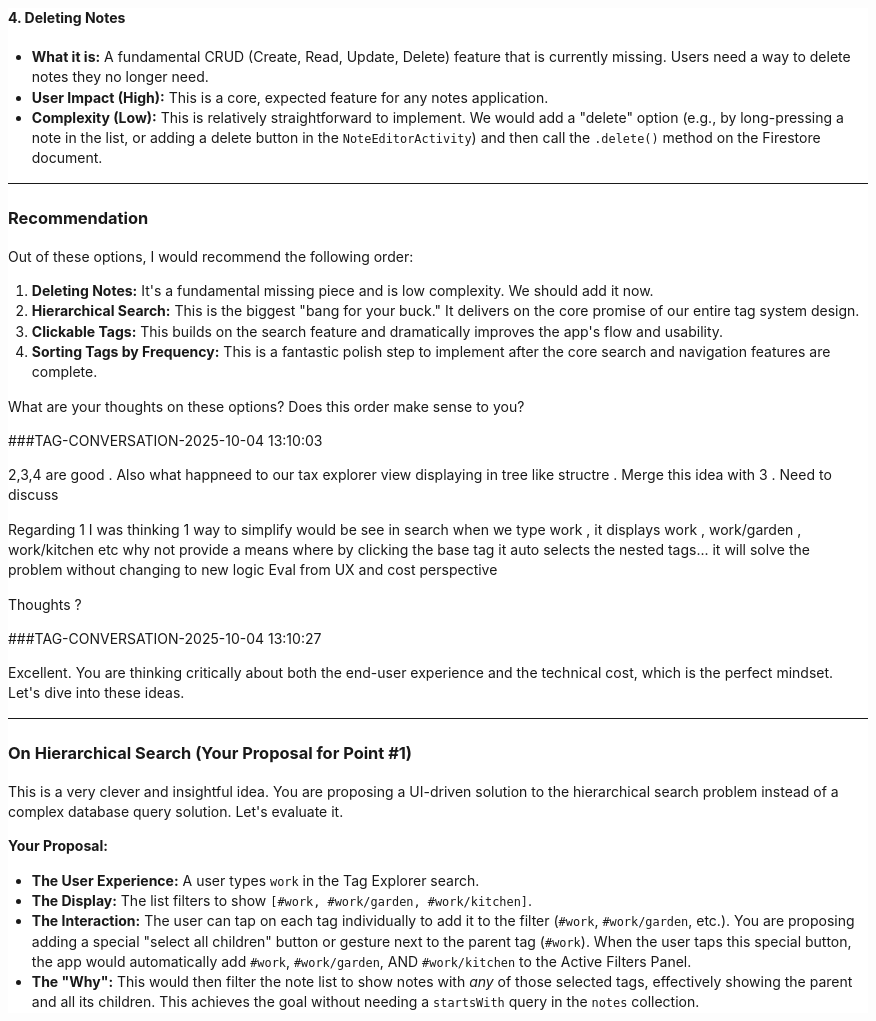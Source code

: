 #### **4. Deleting Notes**

*   **What it is:** A fundamental CRUD (Create, Read, Update, Delete) feature that is currently missing. Users need a way to delete notes they no longer need.
*   **User Impact (High):** This is a core, expected feature for any notes application.
*   **Complexity (Low):** This is relatively straightforward to implement. We would add a "delete" option (e.g., by long-pressing a note in the list, or adding a delete button in the `NoteEditorActivity`) and then call the `.delete()` method on the Firestore document.

---

### **Recommendation**

Out of these options, I would recommend the following order:

1.  **Deleting Notes:** It's a fundamental missing piece and is low complexity. We should add it now.
2.  **Hierarchical Search:** This is the biggest "bang for your buck." It delivers on the core promise of our entire tag system design.
3.  **Clickable Tags:** This builds on the search feature and dramatically improves the app's flow and usability.
4.  **Sorting Tags by Frequency:** This is a fantastic polish step to implement after the core search and navigation features are complete.

What are your thoughts on these options? Does this order make sense to you?


###TAG-CONVERSATION-2025-10-04 13:10:03

2,3,4 are good .
Also what happneed to our tax explorer view displaying in tree like structre . Merge this idea with 3 . Need to discuss

Regarding 1 I was thinking 1 way to simplify would be
see in search when we type work , it displays work , work/garden , work/kitchen etc
why not provide a means where by clicking the base tag it auto selects the nested tags... it will solve the problem  without changing to new logic
Eval from UX and cost perspective

Thoughts  ?



###TAG-CONVERSATION-2025-10-04 13:10:27

Excellent. You are thinking critically about both the end-user experience and the technical cost, which is the perfect mindset. Let's dive into these ideas.

---

### **On Hierarchical Search (Your Proposal for Point #1)**

This is a very clever and insightful idea. You are proposing a UI-driven solution to the hierarchical search problem instead of a complex database query solution. Let's evaluate it.

**Your Proposal:**
*   **The User Experience:** A user types `work` in the Tag Explorer search.
*   **The Display:** The list filters to show `[#work, #work/garden, #work/kitchen]`.
*   **The Interaction:** The user can tap on each tag individually to add it to the filter (`#work`, `#work/garden`, etc.). You are proposing adding a special "select all children" button or gesture next to the parent tag (`#work`). When the user taps this special button, the app would automatically add `#work`, `#work/garden`, AND `#work/kitchen` to the Active Filters Panel.
*   **The "Why":** This would then filter the note list to show notes with *any* of those selected tags, effectively showing the parent and all its children. This achieves the goal without needing a `startsWith` query in the `notes` collection.
